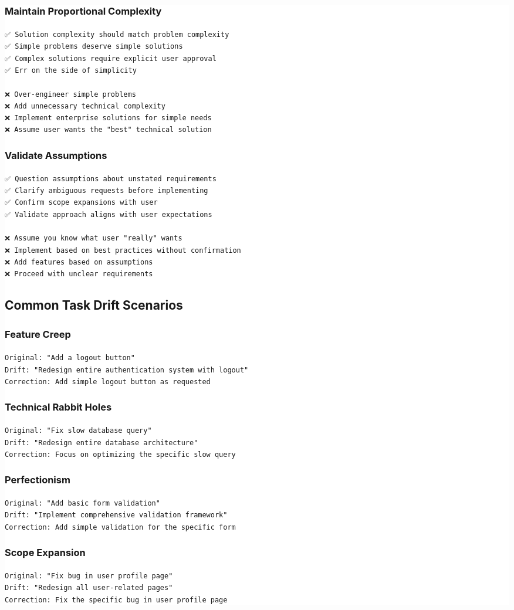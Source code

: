 ### Maintain Proportional Complexity
```
✅ Solution complexity should match problem complexity
✅ Simple problems deserve simple solutions
✅ Complex solutions require explicit user approval
✅ Err on the side of simplicity

❌ Over-engineer simple problems
❌ Add unnecessary technical complexity
❌ Implement enterprise solutions for simple needs
❌ Assume user wants the "best" technical solution
```

### Validate Assumptions
```
✅ Question assumptions about unstated requirements
✅ Clarify ambiguous requests before implementing
✅ Confirm scope expansions with user
✅ Validate approach aligns with user expectations

❌ Assume you know what user "really" wants
❌ Implement based on best practices without confirmation
❌ Add features based on assumptions
❌ Proceed with unclear requirements
```

## Common Task Drift Scenarios

### Feature Creep
```
Original: "Add a logout button"
Drift: "Redesign entire authentication system with logout"
Correction: Add simple logout button as requested
```

### Technical Rabbit Holes
```
Original: "Fix slow database query"
Drift: "Redesign entire database architecture"
Correction: Focus on optimizing the specific slow query
```

### Perfectionism
```
Original: "Add basic form validation"
Drift: "Implement comprehensive validation framework"
Correction: Add simple validation for the specific form
```

### Scope Expansion
```
Original: "Fix bug in user profile page"
Drift: "Redesign all user-related pages"
Correction: Fix the specific bug in user profile page
```
